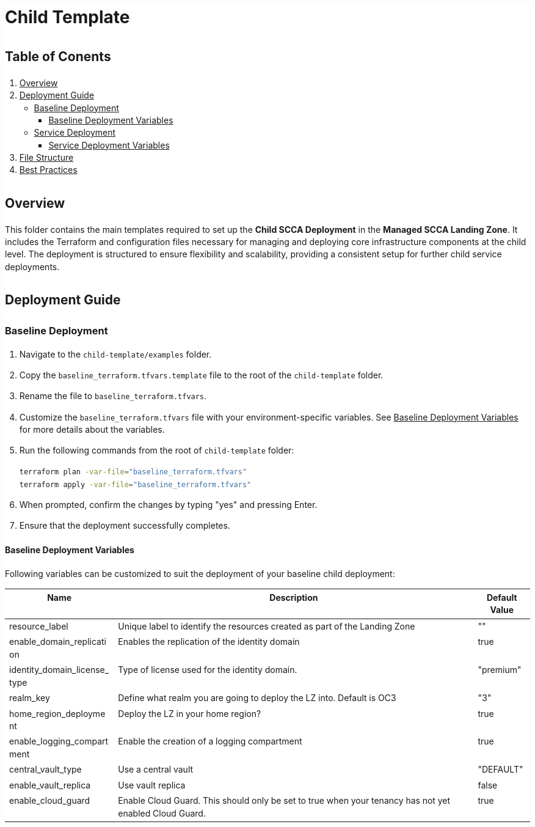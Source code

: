 
# Child Template

## Table of Conents

1. [Overview](#overview)
1. [Deployment Guide](#deployment-guide)
    - [Baseline Deployment](#baseline-deployment)
        - [Baseline Deployment Variables](#baseline-deployment-variables)
    - [Service Deployment](#service-deployment)
        - [Service Deployment Variables](#service-deployment-variables)
1. [File Structure](#file-structure)
1. [Best Practices](#best-practices)

## Overview

This folder contains the main templates required to set up the **Child SCCA Deployment** in the **Managed SCCA Landing Zone**. It includes the Terraform and configuration files necessary for managing and deploying core infrastructure components at the child level. The deployment is structured to ensure flexibility and scalability, providing a consistent setup for further child service deployments.

## Deployment Guide

### Baseline Deployment

1. Navigate to the `child-template/examples` folder.
2. Copy the `baseline_terraform.tfvars.template` file to the root of the `child-template` folder.
3. Rename the file to `baseline_terraform.tfvars`.
4. Customize the `baseline_terraform.tfvars` file with your environment-specific variables. See [Baseline Deployment Variables](#baseline-deployment-variables) for more details about the variables. 
5. Run the following commands from the root of `child-template` folder:

    ```bash
    terraform plan -var-file="baseline_terraform.tfvars"
    terraform apply -var-file="baseline_terraform.tfvars"
    ```

6. When prompted, confirm the changes by typing "yes" and pressing Enter.
7. Ensure that the deployment successfully completes.

#### Baseline Deployment Variables

Following variables can be customized to suit the deployment of your baseline child deployment: 

| Name | Description | Default Value |
|------|-------------|---------------|
| resource_label | Unique label to identify the resources created as part of the Landing Zone | "" |
| enable_domain_replication | Enables the replication of the identity domain | true |
| identity_domain_license_type | Type of license used for the identity domain. | "premium" |
| realm_key | Define what realm you are going to deploy the LZ into. Default is OC3 | "3" |
| home_region_deployment | Deploy the LZ in your home region? | true |
| enable_logging_compartment | Enable the creation of a logging compartment  | true |
| central_vault_type | Use a central vault | "DEFAULT" |
| enable_vault_replica | Use vault replica | false |
| enable_cloud_guard | Enable Cloud Guard. This should only be set to true when your tenancy has not yet enabled Cloud Guard. | true |